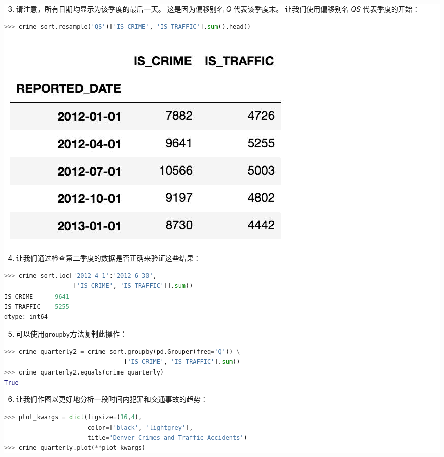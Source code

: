 3.  请注意，所有日期均显示为该季度的最后一天。 这是因为偏移别名 *Q* 代表该季度末。 让我们使用偏移别名 *QS* 代表季度的开始：

```py
>>> crime_sort.resample('QS')['IS_CRIME', 'IS_TRAFFIC'].sum().head()
```

![](img/00277.jpeg)

4.  让我们通过检查第二季度的数据是否正确来验证这些结果：

```py
>>> crime_sort.loc['2012-4-1':'2012-6-30', 
                   ['IS_CRIME', 'IS_TRAFFIC']].sum()
IS_CRIME      9641
IS_TRAFFIC    5255
dtype: int64
```

5.  可以使用`groupby`方法复制此操作：

```py
>>> crime_quarterly2 = crime_sort.groupby(pd.Grouper(freq='Q')) \
                                 ['IS_CRIME', 'IS_TRAFFIC'].sum()
>>> crime_quarterly2.equals(crime_quarterly)
True
```

6.  让我们作图以更好地分析一段时间内犯罪和交通事故的趋势：

```py
>>> plot_kwargs = dict(figsize=(16,4), 
                       color=['black', 'lightgrey'], 
                       title='Denver Crimes and Traffic Accidents')
>>> crime_quarterly.plot(**plot_kwargs)
```

